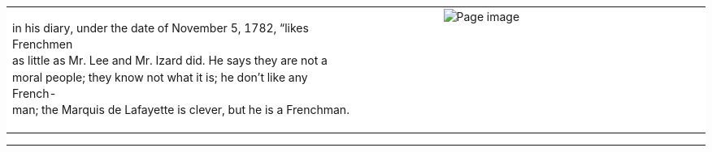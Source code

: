 <table style="width: 100%;"><tr><td style="width: 50%">

  
in his diary, under the date of November 5, 1782, “likes Frenchmen  
as little as Mr. Lee and Mr. Izard did. He says they are not a  
moral people; they know not what it is; he don’t like any French-  
man; the Marquis de Lafayette is clever, but he is a Frenchman.
</td><td style="width: 50%; max-height: 75%; margin: auto; display: block;">
<img alt="Page image" src="https://iiif.archive.org/image/iiif/2/sim_political-science-quarterly_1894-12_9_4%2Fsim_political-science-quarterly_1894-12_9_4_jp2.zip%2Fsim_political-science-quarterly_1894-12_9_4_jp2%2Fsim_political-science-quarterly_1894-12_9_4_0164.jp2/pct:12.459807073954984,59.6579476861167,63.02250803858521,6.3631790744466805/600,/0/default.jpg"/>
</td>
</tr></table>

---


